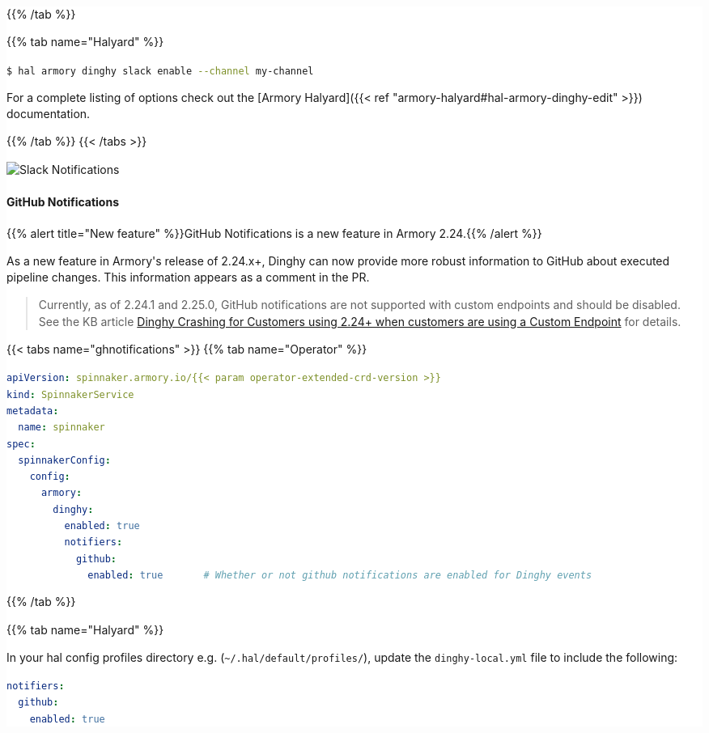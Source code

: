 {{% /tab %}}

{{% tab name="Halyard" %}}


```bash
$ hal armory dinghy slack enable --channel my-channel
```

For a complete listing of options check out the [Armory Halyard]({{< ref "armory-halyard#hal-armory-dinghy-edit" >}}) documentation.

{{% /tab %}}
{{< /tabs >}}

![Slack Notifications](/images/dinghy-slack-notifications.png)

#### GitHub Notifications
{{% alert title="New feature" %}}GitHub Notifications is a new feature in Armory 2.24.{{% /alert %}}

As a new feature in Armory's release of 2.24.x+, Dinghy can now provide more robust information to GitHub about executed pipeline changes. This information appears as a comment in the PR.  

>Currently, as of 2.24.1 and 2.25.0, GitHub notifications are not supported with custom endpoints and should be disabled. See the KB article [Dinghy Crashing for Customers using 2.24+ when customers are using a Custom Endpoint](https://support.armory.io/support?id=kb_article&sysparm_article=KB0010290) for details.


{{< tabs name="ghnotifications" >}}
{{% tab name="Operator" %}}

```yaml
apiVersion: spinnaker.armory.io/{{< param operator-extended-crd-version >}}
kind: SpinnakerService
metadata:
  name: spinnaker
spec:
  spinnakerConfig:
    config:
      armory:
        dinghy:
          enabled: true
          notifiers:
            github:
              enabled: true       # Whether or not github notifications are enabled for Dinghy events
```

{{% /tab %}}

{{% tab name="Halyard" %}}


In your hal config profiles directory e.g. (`~/.hal/default/profiles/`), update the `dinghy-local.yml` file to include the following:

```yaml
notifiers:
  github:
    enabled: true
```
